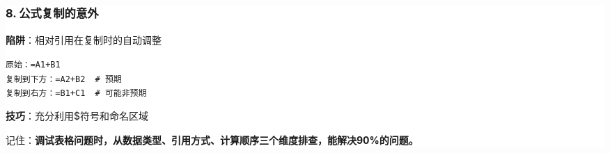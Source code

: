 ### 8. 公式复制的意外

**陷阱**：相对引用在复制时的自动调整
```
原始：=A1+B1
复制到下方：=A2+B2  # 预期
复制到右方：=B1+C1  # 可能非预期
```

**技巧**：充分利用$符号和命名区域

记住：**调试表格问题时，从数据类型、引用方式、计算顺序三个维度排查，能解决90%的问题。**
